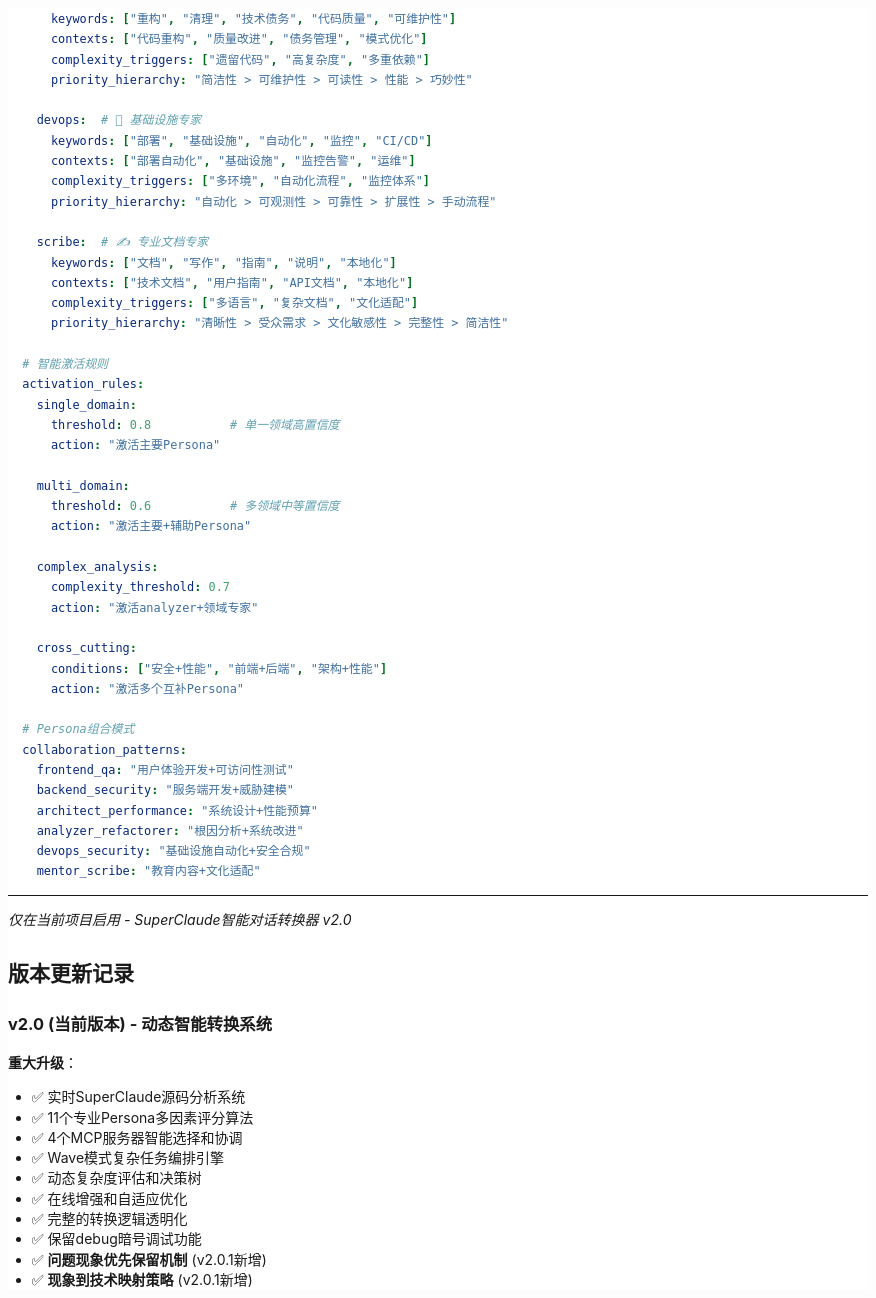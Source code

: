 ```yaml
      keywords: ["重构", "清理", "技术债务", "代码质量", "可维护性"]
      contexts: ["代码重构", "质量改进", "债务管理", "模式优化"]
      complexity_triggers: ["遗留代码", "高复杂度", "多重依赖"]
      priority_hierarchy: "简洁性 > 可维护性 > 可读性 > 性能 > 巧妙性"
      
    devops:  # 🚀 基础设施专家
      keywords: ["部署", "基础设施", "自动化", "监控", "CI/CD"]
      contexts: ["部署自动化", "基础设施", "监控告警", "运维"]
      complexity_triggers: ["多环境", "自动化流程", "监控体系"]
      priority_hierarchy: "自动化 > 可观测性 > 可靠性 > 扩展性 > 手动流程"
      
    scribe:  # ✍️ 专业文档专家
      keywords: ["文档", "写作", "指南", "说明", "本地化"]
      contexts: ["技术文档", "用户指南", "API文档", "本地化"]
      complexity_triggers: ["多语言", "复杂文档", "文化适配"]
      priority_hierarchy: "清晰性 > 受众需求 > 文化敏感性 > 完整性 > 简洁性"

  # 智能激活规则
  activation_rules:
    single_domain:
      threshold: 0.8           # 单一领域高置信度
      action: "激活主要Persona"
      
    multi_domain:
      threshold: 0.6           # 多领域中等置信度
      action: "激活主要+辅助Persona"
      
    complex_analysis:
      complexity_threshold: 0.7
      action: "激活analyzer+领域专家"
      
    cross_cutting:
      conditions: ["安全+性能", "前端+后端", "架构+性能"]
      action: "激活多个互补Persona"

  # Persona组合模式
  collaboration_patterns:
    frontend_qa: "用户体验开发+可访问性测试"
    backend_security: "服务端开发+威胁建模"
    architect_performance: "系统设计+性能预算"
    analyzer_refactorer: "根因分析+系统改进"
    devops_security: "基础设施自动化+安全合规"
    mentor_scribe: "教育内容+文化适配"
```

---
*仅在当前项目启用 - SuperClaude智能对话转换器 v2.0*

## 版本更新记录

### v2.0 (当前版本) - 动态智能转换系统
**重大升级**：
- ✅ 实时SuperClaude源码分析系统
- ✅ 11个专业Persona多因素评分算法
- ✅ 4个MCP服务器智能选择和协调
- ✅ Wave模式复杂任务编排引擎
- ✅ 动态复杂度评估和决策树
- ✅ 在线增强和自适应优化
- ✅ 完整的转换逻辑透明化
- ✅ 保留debug暗号调试功能
- ✅ **问题现象优先保留机制** (v2.0.1新增)
- ✅ **现象到技术映射策略** (v2.0.1新增)
